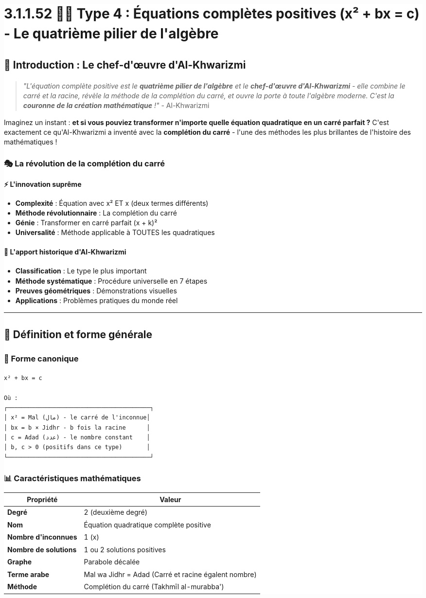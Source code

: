 # 3.1.1.52 🔷💎 Type 4 : Équations complètes positives (x² + bx = c) - Le quatrième pilier de l'algèbre

## 🌟 Introduction : Le chef-d'œuvre d'Al-Khwarizmi

> *"L'équation complète positive est le **quatrième pilier de l'algèbre** et le **chef-d'œuvre d'Al-Khwarizmi** - elle combine le carré et la racine, révèle la méthode de la complétion du carré, et ouvre la porte à toute l'algèbre moderne. C'est la **couronne de la création mathématique** !"* - Al-Khwarizmi

Imaginez un instant : **et si vous pouviez transformer n'importe quelle équation quadratique en un carré parfait ?** C'est exactement ce qu'Al-Khwarizmi a inventé avec la **complétion du carré** - l'une des méthodes les plus brillantes de l'histoire des mathématiques !

### **🎭 La révolution de la complétion du carré**

#### **⚡ L'innovation suprême**
- **Complexité** : Équation avec x² ET x (deux termes différents)
- **Méthode révolutionnaire** : La complétion du carré
- **Génie** : Transformer en carré parfait (x + k)²
- **Universalité** : Méthode applicable à TOUTES les quadratiques

#### **🌟 L'apport historique d'Al-Khwarizmi**
- **Classification** : Le type le plus important
- **Méthode systématique** : Procédure universelle en 7 étapes
- **Preuves géométriques** : Démonstrations visuelles
- **Applications** : Problèmes pratiques du monde réel

---

## 📐 **Définition et forme générale**

### **🎯 Forme canonique**

```
x² + bx = c

Où :
┌─────────────────────────────────────────┐
│ x² = Mal (مال) - le carré de l'inconnue│
│ bx = b × Jidhr - b fois la racine      │
│ c = Adad (عدد) - le nombre constant    │
│ b, c > 0 (positifs dans ce type)       │
└─────────────────────────────────────────┘
```

### **📊 Caractéristiques mathématiques**

| **Propriété** | **Valeur** |
|--------------|-----------|
| **Degré** | 2 (deuxième degré) |
| **Nom** | Équation quadratique complète positive |
| **Nombre d'inconnues** | 1 (x) |
| **Nombre de solutions** | 1 ou 2 solutions positives |
| **Graphe** | Parabole décalée |
| **Terme arabe** | Mal wa Jidhr = Adad (Carré et racine égalent nombre) |
| **Méthode** | Complétion du carré (Takhmīl al-murabba') |
